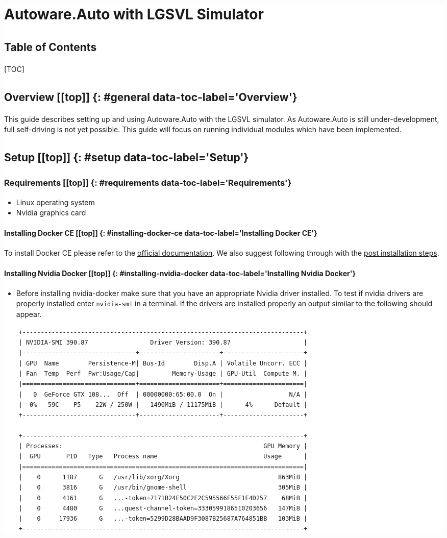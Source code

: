 # Autoware.Auto with LGSVL Simulator [](#top)

<h2> Table of Contents</h2>
[TOC]

## Overview [[top]] {: #general data-toc-label='Overview'}

This guide describes setting up and using Autoware.Auto with the LGSVL simulator. As Autoware.Auto is still under-development, full self-driving is not yet possible. This guide will focus on running individual modules which have been implemented.

## Setup [[top]] {: #setup data-toc-label='Setup'}

### Requirements [[top]] {: #requirements data-toc-label='Requirements'}

- Linux operating system
- Nvidia graphics card

#### Installing Docker CE [[top]] {: #installing-docker-ce data-toc-label='Installing Docker CE'}

To install Docker CE please refer to the [official documentation](https://docs.docker.com/install/linux/docker-ce/ubuntu/). We also suggest following through with the [post installation steps](https://docs.docker.com/install/linux/linux-postinstall/).

#### Installing Nvidia Docker [[top]] {: #installing-nvidia-docker data-toc-label='Installing Nvidia Docker'}

- Before installing nvidia-docker make sure that you have an appropriate Nvidia driver installed. To test if nvidia drivers are properly installed enter `nvidia-smi` in a terminal. If the drivers are installed properly an output similar to the following should appear.

```
    +-----------------------------------------------------------------------------+
    | NVIDIA-SMI 390.87                 Driver Version: 390.87                    |
    |-------------------------------+----------------------+----------------------+
    | GPU  Name        Persistence-M| Bus-Id        Disp.A | Volatile Uncorr. ECC |
    | Fan  Temp  Perf  Pwr:Usage/Cap|         Memory-Usage | GPU-Util  Compute M. |
    |===============================+======================+======================|
    |   0  GeForce GTX 108...  Off  | 00000000:65:00.0  On |                  N/A |
    |  0%   59C    P5    22W / 250W |   1490MiB / 11175MiB |      4%      Default |
    +-------------------------------+----------------------+----------------------+
                                                                                
    +-----------------------------------------------------------------------------+
    | Processes:                                                       GPU Memory |
    |  GPU       PID   Type   Process name                             Usage      |
    |=============================================================================|
    |    0      1187      G   /usr/lib/xorg/Xorg                           863MiB |
    |    0      3816      G   /usr/bin/gnome-shell                         305MiB |
    |    0      4161      G   ...-token=7171B24E50C2F2C595566F55F1E4D257    68MiB |
    |    0      4480      G   ...quest-channel-token=3330599186510203656   147MiB |
    |    0     17936      G   ...-token=5299D28BAAD9F3087B25687A764851BB   103MiB |
    +-----------------------------------------------------------------------------+
```
